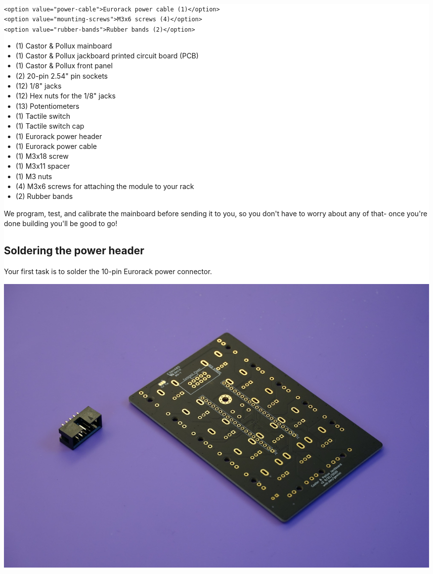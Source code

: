     <option value="power-cable">Eurorack power cable (1)</option>
    <option value="mounting-screws">M3x6 screws (4)</option>
    <option value="rubber-bands">Rubber bands (2)</option>
</datalist>
<script type="module" src="/scripts/svgmap.js"></script>
<link rel="stylesheet" href="/styles/svgmap.css"/>

- (1) Castor & Pollux mainboard
- (1) Castor & Pollux jackboard printed circuit board (PCB)
- (1) Castor & Pollux front panel
- (2) 20-pin 2.54" pin sockets
- (12) 1/8" jacks
- (12) Hex nuts for the 1/8" jacks
- (13) Potentiometers
- (1) Tactile switch
- (1) Tactile switch cap
- (1) Eurorack power header
- (1) Eurorack power cable
- (1) M3x18 screw
- (1) M3x11 spacer
- (1) M3 nuts
- (4) M3x6 screws for attaching the module to your rack
- (2) Rubber bands

We program, test, and calibrate the mainboard before sending it to you, so you don't have to worry about any of that- once you're done building you'll be good to go!

## Soldering the power header

Your first task is to solder the 10-pin Eurorack power connector.

![Power connector](images/power-header.jpg)

